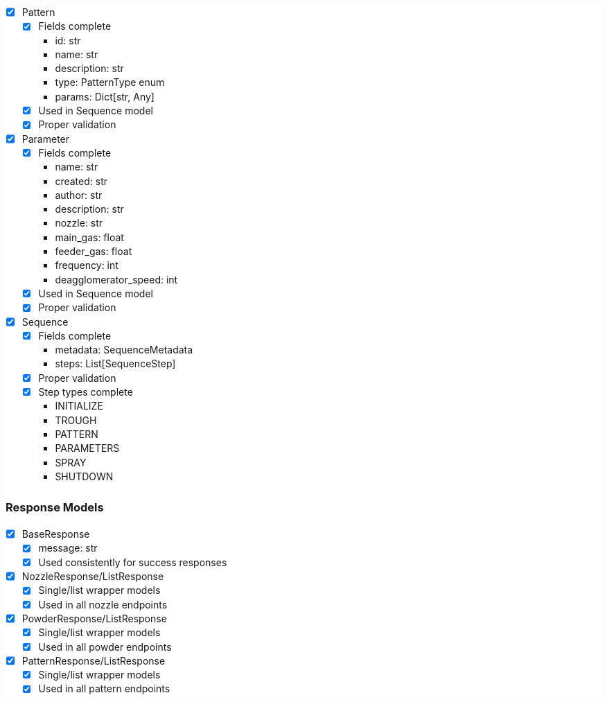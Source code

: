 - [x] Pattern
    - [x] Fields complete
        - id: str
        - name: str
        - description: str
        - type: PatternType enum
        - params: Dict[str, Any]
    - [x] Used in Sequence model
    - [x] Proper validation

- [x] Parameter
    - [x] Fields complete
        - name: str
        - created: str
        - author: str
        - description: str
        - nozzle: str
        - main_gas: float
        - feeder_gas: float
        - frequency: int
        - deagglomerator_speed: int
    - [x] Used in Sequence model
    - [x] Proper validation

- [x] Sequence
    - [x] Fields complete
        - metadata: SequenceMetadata
        - steps: List[SequenceStep]
    - [x] Proper validation
    - [x] Step types complete
        - INITIALIZE
        - TROUGH
        - PATTERN
        - PARAMETERS
        - SPRAY
        - SHUTDOWN

### Response Models

- [x] BaseResponse
    - [x] message: str
    - [x] Used consistently for success responses

- [x] NozzleResponse/ListResponse
    - [x] Single/list wrapper models
    - [x] Used in all nozzle endpoints

- [x] PowderResponse/ListResponse
    - [x] Single/list wrapper models
    - [x] Used in all powder endpoints

- [x] PatternResponse/ListResponse
    - [x] Single/list wrapper models
    - [x] Used in all pattern endpoints
